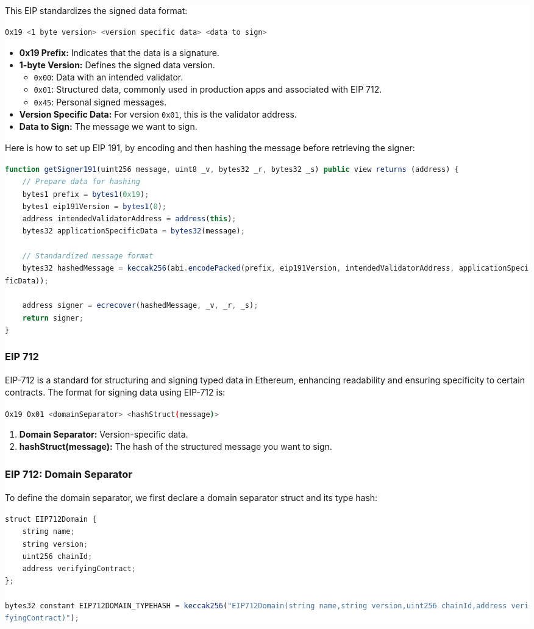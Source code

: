 This EIP standardizes the signed data format:

```bash
0x19 <1 byte version> <version specific data> <data to sign>
```

- **0x19 Prefix:** Indicates that the data is a signature.
- **1-byte Version:** Defines the signed data version.
  - `0x00`: Data with an intended validator.
  - `0x01`: Structured data, commonly used in production apps and associated with EIP 712.
  - `0x45`: Personal signed messages.
- **Version Specific Data:** For version `0x01`, this is the validator address.
- **Data to Sign:** The message we want to sign.

Here is how to set up EIP 191, by encoding and then hashing the message before retrieving the signer:

```js
function getSigner191(uint256 message, uint8 _v, bytes32 _r, bytes32 _s) public view returns (address) {
    // Prepare data for hashing
    bytes1 prefix = bytes1(0x19);
    bytes1 eip191Version = bytes1(0);
    address intendedValidatorAddress = address(this);
    bytes32 applicationSpecificData = bytes32(message);

    // Standardized message format
    bytes32 hashedMessage = keccak256(abi.encodePacked(prefix, eip191Version, intendedValidatorAddress, applicationSpecificData));

    address signer = ecrecover(hashedMessage, _v, _r, _s);
    return signer;
}
```

### EIP 712

EIP-712 is a standard for structuring and signing typed data in Ethereum, enhancing readability and ensuring specificity to certain contracts. The format for signing data using EIP-712 is:

```bash
0x19 0x01 <domainSeparator> <hashStruct(message)>
```

1. **Domain Separator:** Version-specific data.
2. **hashStruct(message):** The hash of the structured message you want to sign.

### EIP 712: Domain Separator

To define the domain separator, we first declare a domain separator struct and its type hash:

```js
struct EIP712Domain {
    string name;
    string version;
    uint256 chainId;
    address verifyingContract;
};

bytes32 constant EIP712DOMAIN_TYPEHASH = keccak256("EIP712Domain(string name,string version,uint256 chainId,address verifyingContract)");
```
